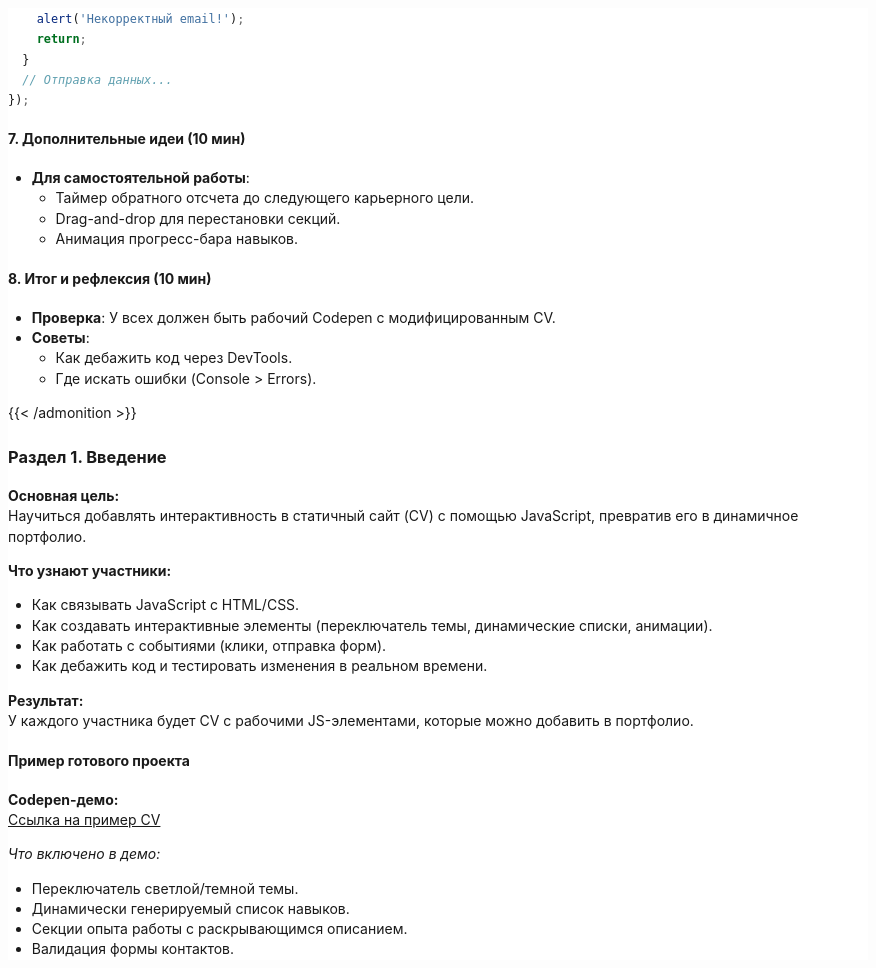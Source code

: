   ```js
      alert('Некорректный email!');
      return;
    }
    // Отправка данных...
  });
  ```

#### 7. Дополнительные идеи (10 мин)
- **Для самостоятельной работы**:
  - Таймер обратного отсчета до следующего карьерного цели.
  - Drag-and-drop для перестановки секций.
  - Анимация прогресс-бара навыков.

#### 8. Итог и рефлексия (10 мин)
- **Проверка**: У всех должен быть рабочий Codepen с модифицированным CV.
- **Советы**:
  - Как дебажить код через DevTools.
  - Где искать ошибки (Console > Errors).

{{< /admonition >}}

### **Раздел 1. Введение**  

**Основная цель:**  
Научиться добавлять интерактивность в статичный сайт (CV) с помощью JavaScript, превратив его в динамичное портфолио.  

**Что узнают участники:**  

- Как связывать JavaScript с HTML/CSS.  
- Как создавать интерактивные элементы (переключатель темы, динамические списки, анимации).  
- Как работать с событиями (клики, отправка форм).  
- Как дебажить код и тестировать изменения в реальном времени.  

**Результат:**  
У каждого участника будет CV с рабочими JS-элементами, которые можно добавить в портфолио.  

#### Пример готового проекта  
**Codepen-демо:**  
[Ссылка на пример CV](https://codepen.io/mlnchkdv/pen/ByaLjzp)  

<iframe height="600" style="width: 100%;" scrolling="no" title="CV  basic" src="https://codepen.io/mlnchkdv/embed/ByaLjzp?default-tab=result" frameborder="no" loading="lazy" allowtransparency="true" allowfullscreen="true">
  See the Pen <a href="https://codepen.io/mlnchkdv/pen/ByaLjzp">
  CV  basic</a> by mlnchkdv (<a href="https://codepen.io/mlnchkdv">@mlnchkdv</a>)
  on <a href="https://codepen.io">CodePen</a>.
</iframe>

*Что включено в демо:*  

- Переключатель светлой/темной темы.  
- Динамически генерируемый список навыков.  
- Секции опыта работы с раскрывающимся описанием.  
- Валидация формы контактов.  
